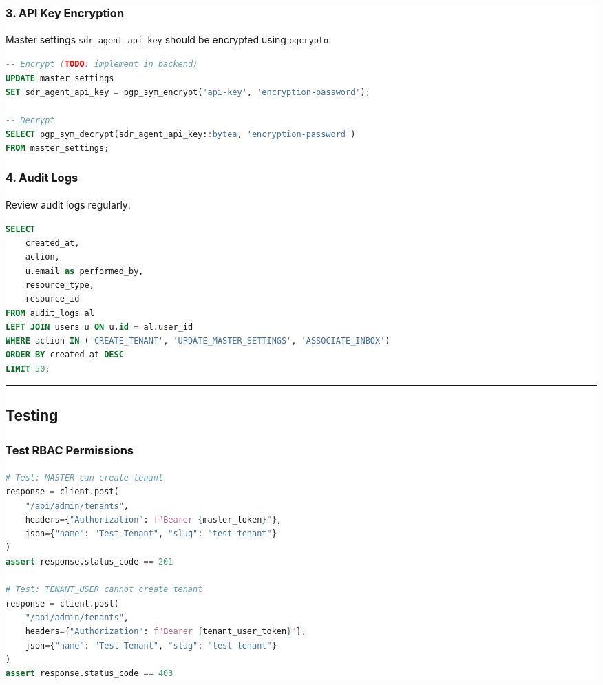 ### 3. API Key Encryption

Master settings `sdr_agent_api_key` should be encrypted using `pgcrypto`:

```sql
-- Encrypt (TODO: implement in backend)
UPDATE master_settings
SET sdr_agent_api_key = pgp_sym_encrypt('api-key', 'encryption-password');

-- Decrypt
SELECT pgp_sym_decrypt(sdr_agent_api_key::bytea, 'encryption-password') 
FROM master_settings;
```

### 4. Audit Logs

Review audit logs regularly:

```sql
SELECT 
    created_at, 
    action, 
    u.email as performed_by,
    resource_type,
    resource_id
FROM audit_logs al
LEFT JOIN users u ON u.id = al.user_id
WHERE action IN ('CREATE_TENANT', 'UPDATE_MASTER_SETTINGS', 'ASSOCIATE_INBOX')
ORDER BY created_at DESC
LIMIT 50;
```

---

## Testing

### Test RBAC Permissions

```python
# Test: MASTER can create tenant
response = client.post(
    "/api/admin/tenants",
    headers={"Authorization": f"Bearer {master_token}"},
    json={"name": "Test Tenant", "slug": "test-tenant"}
)
assert response.status_code == 201

# Test: TENANT_USER cannot create tenant
response = client.post(
    "/api/admin/tenants",
    headers={"Authorization": f"Bearer {tenant_user_token}"},
    json={"name": "Test Tenant", "slug": "test-tenant"}
)
assert response.status_code == 403
```

